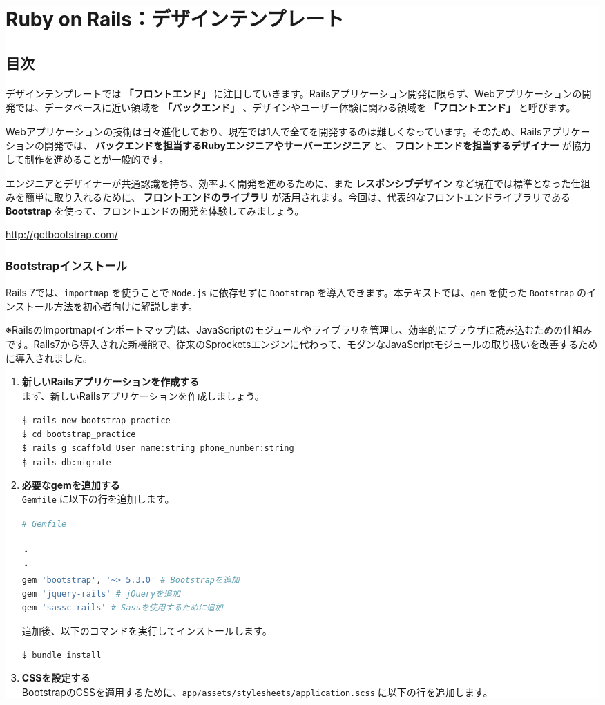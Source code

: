 # Ruby on Rails：デザインテンプレート
## 目次


デザインテンプレートでは **「フロントエンド」** に注目していきます。Railsアプリケーション開発に限らず、Webアプリケーションの開発では、データベースに近い領域を **「バックエンド」** 、デザインやユーザー体験に関わる領域を **「フロントエンド」** と呼びます。

Webアプリケーションの技術は日々進化しており、現在では1人で全てを開発するのは難しくなっています。そのため、Railsアプリケーションの開発では、 **バックエンドを担当するRubyエンジニアやサーバーエンジニア** と、 **フロントエンドを担当するデザイナー** が協力して制作を進めることが一般的です。

エンジニアとデザイナーが共通認識を持ち、効率よく開発を進めるために、また **レスポンシブデザイン** など現在では標準となった仕組みを簡単に取り入れるために、 **フロントエンドのライブラリ** が活用されます。今回は、代表的なフロントエンドライブラリである **Bootstrap** を使って、フロントエンドの開発を体験してみましょう。

<http://getbootstrap.com/>

### Bootstrapインストール
Rails 7では、`importmap` を使うことで `Node.js` に依存せずに `Bootstrap` を導入できます。本テキストでは、`gem` を使った `Bootstrap` のインストール方法を初心者向けに解説します。  

※RailsのImportmap(インポートマップ)は、JavaScriptのモジュールやライブラリを管理し、効率的にブラウザに読み込むための仕組みです。Rails7から導入された新機能で、従来のSprocketsエンジンに代わって、モダンなJavaScriptモジュールの取り扱いを改善するために導入されました。  

1. **新しいRailsアプリケーションを作成する**  
    まず、新しいRailsアプリケーションを作成しましょう。
    ```sh
    $ rails new bootstrap_practice
    $ cd bootstrap_practice
    $ rails g scaffold User name:string phone_number:string
    $ rails db:migrate
    ```

1. **必要なgemを追加する**  
    `Gemfile` に以下の行を追加します。
    ```rb
    # Gemfile

    ・
    ・
    gem 'bootstrap', '~> 5.3.0' # Bootstrapを追加
    gem 'jquery-rails' # jQueryを追加
    gem 'sassc-rails' # Sassを使用するために追加
    ```

    追加後、以下のコマンドを実行してインストールします。

    ```sh
    $ bundle install
    ```

1. **CSSを設定する**  
    BootstrapのCSSを適用するために、`app/assets/stylesheets/application.scss` に以下の行を追加します。
